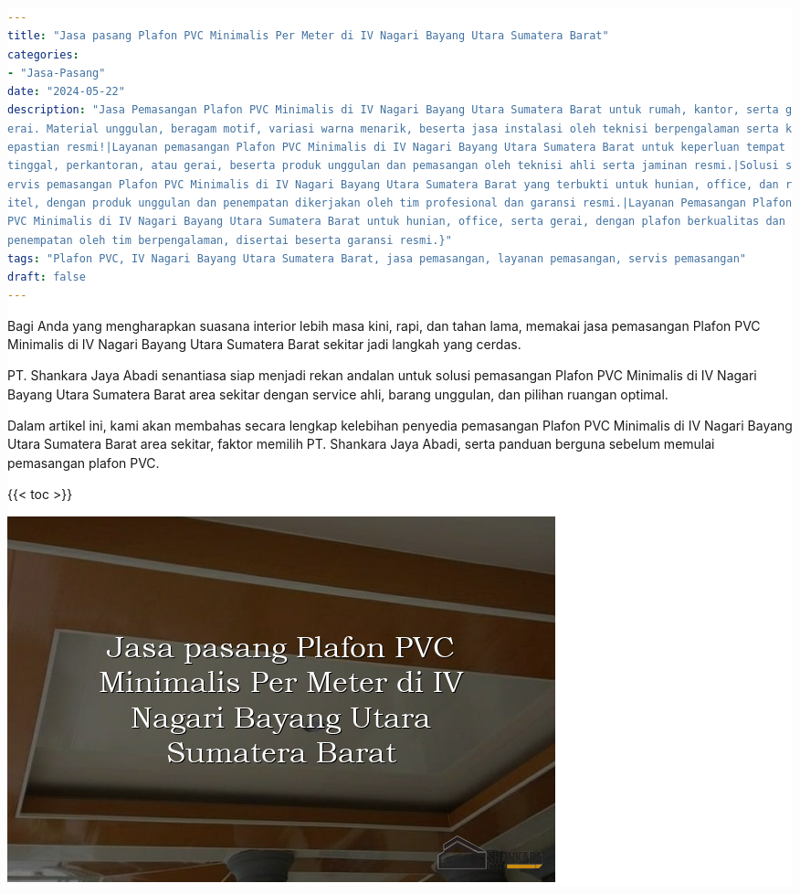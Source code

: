 ```yaml
---
title: "Jasa pasang Plafon PVC Minimalis Per Meter di IV Nagari Bayang Utara Sumatera Barat"
categories: 
- "Jasa-Pasang"
date: "2024-05-22"
description: "Jasa Pemasangan Plafon PVC Minimalis di IV Nagari Bayang Utara Sumatera Barat untuk rumah, kantor, serta gerai. Material unggulan, beragam motif, variasi warna menarik, beserta jasa instalasi oleh teknisi berpengalaman serta kepastian resmi!|Layanan pemasangan Plafon PVC Minimalis di IV Nagari Bayang Utara Sumatera Barat untuk keperluan tempat tinggal, perkantoran, atau gerai, beserta produk unggulan dan pemasangan oleh teknisi ahli serta jaminan resmi.|Solusi servis pemasangan Plafon PVC Minimalis di IV Nagari Bayang Utara Sumatera Barat yang terbukti untuk hunian, office, dan ritel, dengan produk unggulan dan penempatan dikerjakan oleh tim profesional dan garansi resmi.|Layanan Pemasangan Plafon PVC Minimalis di IV Nagari Bayang Utara Sumatera Barat untuk hunian, office, serta gerai, dengan plafon berkualitas dan penempatan oleh tim berpengalaman, disertai beserta garansi resmi.}"
tags: "Plafon PVC, IV Nagari Bayang Utara Sumatera Barat, jasa pemasangan, layanan pemasangan, servis pemasangan"
draft: false
---
```


Bagi Anda yang mengharapkan suasana interior lebih masa kini, rapi, dan tahan lama, memakai jasa pemasangan Plafon PVC Minimalis di IV Nagari Bayang Utara Sumatera Barat sekitar jadi langkah yang cerdas.

PT. Shankara Jaya Abadi senantiasa siap menjadi rekan andalan untuk solusi pemasangan Plafon PVC Minimalis di IV Nagari Bayang Utara Sumatera Barat area sekitar dengan service ahli, barang unggulan, dan pilihan ruangan optimal.

Dalam artikel ini, kami akan membahas secara lengkap kelebihan penyedia pemasangan Plafon PVC Minimalis di IV Nagari Bayang Utara Sumatera Barat area sekitar, faktor memilih PT. Shankara Jaya Abadi, serta panduan berguna sebelum memulai pemasangan plafon PVC.

{{< toc >}}

![Jasa pasang Plafon PVC Minimalis Per Meter di IV Nagari Bayang Utara Sumatera Barat](/images/Jasa-Pasang/Jasa-pasang-Plafon-PVC-Minimalis-Per-Meter-di-IV-Nagari-Bayang-Utara-Sumatera-Barat.png)

